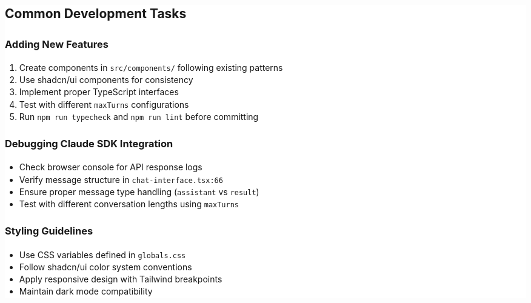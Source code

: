 ## Common Development Tasks

### Adding New Features
1. Create components in `src/components/` following existing patterns
2. Use shadcn/ui components for consistency
3. Implement proper TypeScript interfaces
4. Test with different `maxTurns` configurations
5. Run `npm run typecheck` and `npm run lint` before committing

### Debugging Claude SDK Integration
- Check browser console for API response logs
- Verify message structure in `chat-interface.tsx:66`
- Ensure proper message type handling (`assistant` vs `result`)
- Test with different conversation lengths using `maxTurns`

### Styling Guidelines
- Use CSS variables defined in `globals.css`
- Follow shadcn/ui color system conventions
- Apply responsive design with Tailwind breakpoints
- Maintain dark mode compatibility